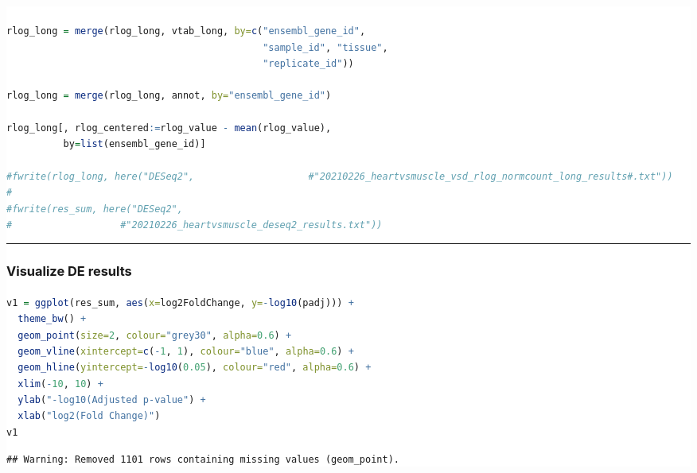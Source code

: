 ``` r

rlog_long = merge(rlog_long, vtab_long, by=c("ensembl_gene_id", 
                                             "sample_id", "tissue", 
                                             "replicate_id"))

rlog_long = merge(rlog_long, annot, by="ensembl_gene_id")

rlog_long[, rlog_centered:=rlog_value - mean(rlog_value), 
          by=list(ensembl_gene_id)]

#fwrite(rlog_long, here("DESeq2",                    #"20210226_heartvsmuscle_vsd_rlog_normcount_long_results#.txt"))
#
#fwrite(res_sum, here("DESeq2", 
#                   #"20210226_heartvsmuscle_deseq2_results.txt"))
```

------------------------------------------------------------------------

### Visualize DE results

``` r
v1 = ggplot(res_sum, aes(x=log2FoldChange, y=-log10(padj))) +
  theme_bw() +
  geom_point(size=2, colour="grey30", alpha=0.6) +
  geom_vline(xintercept=c(-1, 1), colour="blue", alpha=0.6) +
  geom_hline(yintercept=-log10(0.05), colour="red", alpha=0.6) +
  xlim(-10, 10) +
  ylab("-log10(Adjusted p-value") +
  xlab("log2(Fold Change)")
v1
```

    ## Warning: Removed 1101 rows containing missing values (geom_point).
